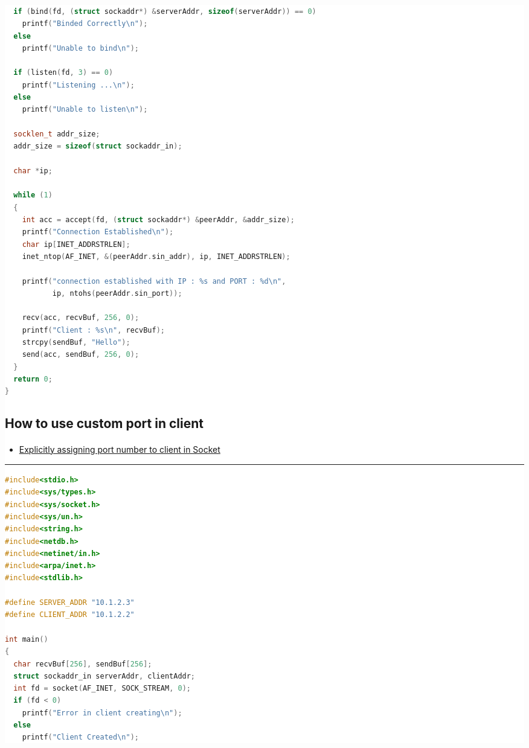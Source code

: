 ```cpp
  if (bind(fd, (struct sockaddr*) &serverAddr, sizeof(serverAddr)) == 0) 
    printf("Binded Correctly\n"); 
  else
    printf("Unable to bind\n"); 
          
  if (listen(fd, 3) == 0) 
    printf("Listening ...\n"); 
  else
    printf("Unable to listen\n"); 
      
  socklen_t addr_size; 
  addr_size = sizeof(struct sockaddr_in); 

  char *ip; 
      
  while (1) 
  { 
    int acc = accept(fd, (struct sockaddr*) &peerAddr, &addr_size); 
    printf("Connection Established\n"); 
    char ip[INET_ADDRSTRLEN]; 
    inet_ntop(AF_INET, &(peerAddr.sin_addr), ip, INET_ADDRSTRLEN); 

    printf("connection established with IP : %s and PORT : %d\n",  
           ip, ntohs(peerAddr.sin_port)); 
  
    recv(acc, recvBuf, 256, 0); 
    printf("Client : %s\n", recvBuf); 
    strcpy(sendBuf, "Hello"); 
    send(acc, sendBuf, 256, 0); 
  }  
  return 0; 
} 
```

## How to use custom port in client

* [Explicitly assigning port number to client in Socket](https://www.geeksforgeeks.org/explicitly-assigning-port-number-client-socket/)

-----

```cpp
#include<stdio.h> 
#include<sys/types.h> 
#include<sys/socket.h> 
#include<sys/un.h> 
#include<string.h> 
#include<netdb.h> 
#include<netinet/in.h> 
#include<arpa/inet.h> 
#include<stdlib.h> 

#define SERVER_ADDR "10.1.2.3"
#define CLIENT_ADDR "10.1.2.2"

int main() 
{ 
  char recvBuf[256], sendBuf[256]; 
  struct sockaddr_in serverAddr, clientAddr; 
  int fd = socket(AF_INET, SOCK_STREAM, 0); 
  if (fd < 0) 
    printf("Error in client creating\n"); 
  else
    printf("Client Created\n"); 
```